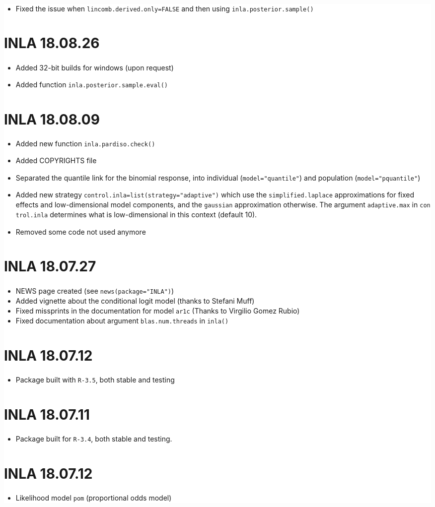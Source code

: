 *  Fixed the issue when `lincomb.derived.only=FALSE` and
      then using `inla.posterior.sample()`

# INLA 18.08.26
*  Added 32-bit builds for windows (upon request)

*  Added function `inla.posterior.sample.eval()`

# INLA 18.08.09
*  Added new function `inla.pardiso.check()`
*  Added COPYRIGHTS file

*  Separated the quantile link for the binomial response,
      into individual (`model="quantile"`) and population
	(`model="pquantile"`)

*  Added new strategy
      `control.inla=list(strategy="adaptive")` which use the
      `simplified.laplace` approximations for fixed effects and
      low-dimensional model components, and the `gaussian`
      approximation
      otherwise. The argument 
      `adaptive.max` in `control.inla`
      determines what is low-dimensional in this
      context (default 10).

*  Removed some code not used anymore

# INLA 18.07.27
*  NEWS page created (see `news(package="INLA")`)
*  Added vignette about the conditional logit model (thanks to
      Stefani Muff)
*  Fixed missprints in the documentation for model `ar1c`
      (Thanks to Virgilio Gomez Rubio)
*  Fixed documentation about argument `blas.num.threads` in `inla()`

# INLA 18.07.12
*  Package built with `R-3.5`, both stable and testing

# INLA 18.07.11
*  Package built for `R-3.4`, both stable and testing. 

# INLA 18.07.12
*  Likelihood model `pom` (proportional odds model)

